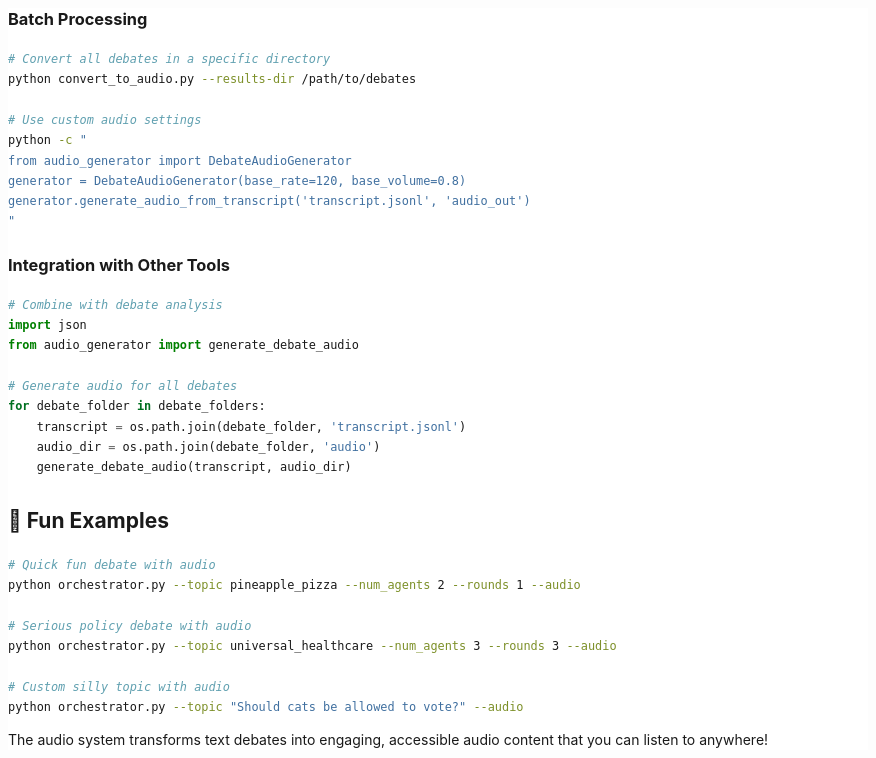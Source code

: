 ### Batch Processing

```bash
# Convert all debates in a specific directory
python convert_to_audio.py --results-dir /path/to/debates

# Use custom audio settings
python -c "
from audio_generator import DebateAudioGenerator
generator = DebateAudioGenerator(base_rate=120, base_volume=0.8)
generator.generate_audio_from_transcript('transcript.jsonl', 'audio_out')
"
```

### Integration with Other Tools

```python
# Combine with debate analysis
import json
from audio_generator import generate_debate_audio

# Generate audio for all debates
for debate_folder in debate_folders:
    transcript = os.path.join(debate_folder, 'transcript.jsonl')
    audio_dir = os.path.join(debate_folder, 'audio')
    generate_debate_audio(transcript, audio_dir)
```

## 🎉 Fun Examples

```bash
# Quick fun debate with audio
python orchestrator.py --topic pineapple_pizza --num_agents 2 --rounds 1 --audio

# Serious policy debate with audio
python orchestrator.py --topic universal_healthcare --num_agents 3 --rounds 3 --audio

# Custom silly topic with audio
python orchestrator.py --topic "Should cats be allowed to vote?" --audio
```

The audio system transforms text debates into engaging, accessible audio content that you can listen to anywhere! 